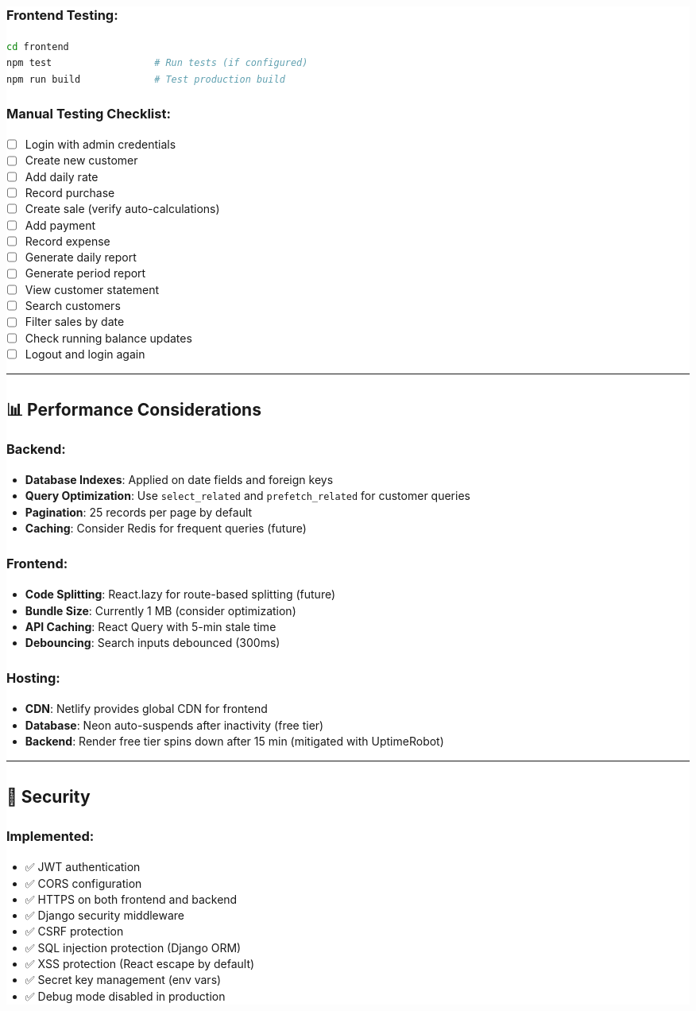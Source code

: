 ### **Frontend Testing:**
```bash
cd frontend
npm test                  # Run tests (if configured)
npm run build             # Test production build
```

### **Manual Testing Checklist:**
- [ ] Login with admin credentials
- [ ] Create new customer
- [ ] Add daily rate
- [ ] Record purchase
- [ ] Create sale (verify auto-calculations)
- [ ] Add payment
- [ ] Record expense
- [ ] Generate daily report
- [ ] Generate period report
- [ ] View customer statement
- [ ] Search customers
- [ ] Filter sales by date
- [ ] Check running balance updates
- [ ] Logout and login again

---

## 📊 Performance Considerations

### **Backend:**
- **Database Indexes**: Applied on date fields and foreign keys
- **Query Optimization**: Use `select_related` and `prefetch_related` for customer queries
- **Pagination**: 25 records per page by default
- **Caching**: Consider Redis for frequent queries (future)

### **Frontend:**
- **Code Splitting**: React.lazy for route-based splitting (future)
- **Bundle Size**: Currently 1 MB (consider optimization)
- **API Caching**: React Query with 5-min stale time
- **Debouncing**: Search inputs debounced (300ms)

### **Hosting:**
- **CDN**: Netlify provides global CDN for frontend
- **Database**: Neon auto-suspends after inactivity (free tier)
- **Backend**: Render free tier spins down after 15 min (mitigated with UptimeRobot)

---

## 🔐 Security

### **Implemented:**
- ✅ JWT authentication
- ✅ CORS configuration
- ✅ HTTPS on both frontend and backend
- ✅ Django security middleware
- ✅ CSRF protection
- ✅ SQL injection protection (Django ORM)
- ✅ XSS protection (React escape by default)
- ✅ Secret key management (env vars)
- ✅ Debug mode disabled in production
